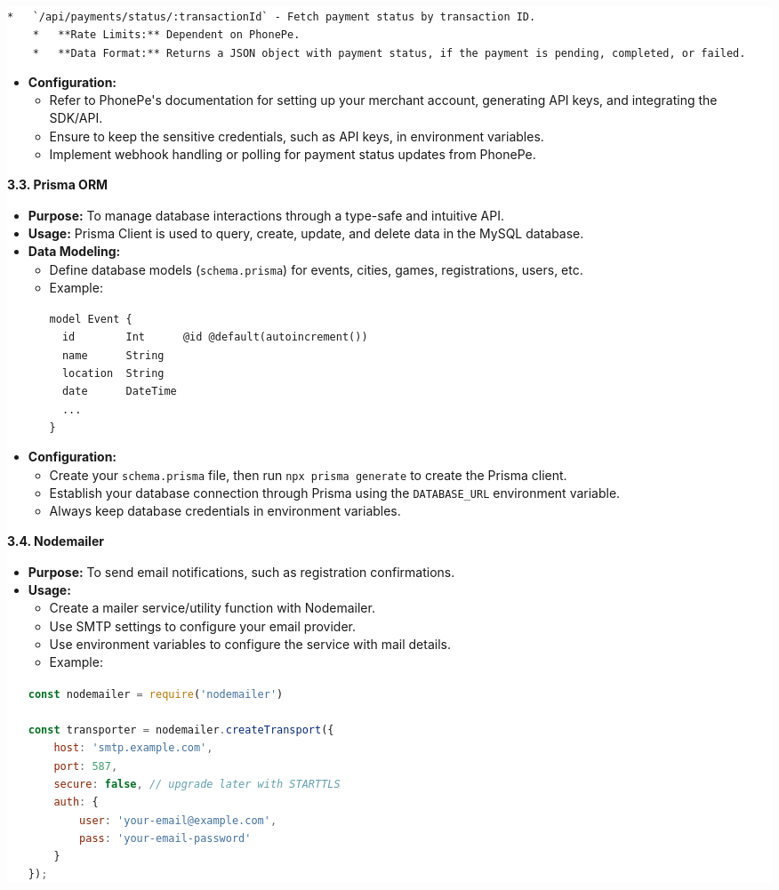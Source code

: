     *   `/api/payments/status/:transactionId` - Fetch payment status by transaction ID.
        *   **Rate Limits:** Dependent on PhonePe.
        *   **Data Format:** Returns a JSON object with payment status, if the payment is pending, completed, or failed.

*   **Configuration:**
    *   Refer to PhonePe's documentation for setting up your merchant account, generating API keys, and integrating the SDK/API.
    *  Ensure to keep the sensitive credentials, such as API keys, in environment variables.
    *   Implement webhook handling or polling for payment status updates from PhonePe.

**3.3. Prisma ORM**

*   **Purpose:** To manage database interactions through a type-safe and intuitive API.
*   **Usage:** Prisma Client is used to query, create, update, and delete data in the MySQL database.
*   **Data Modeling:**
    *   Define database models (`schema.prisma`) for events, cities, games, registrations, users, etc.
    *   Example:
        ```prisma
        model Event {
          id        Int      @id @default(autoincrement())
          name      String
          location  String
          date      DateTime
          ...
        }
        ```
*   **Configuration:**
    *   Create your `schema.prisma` file, then run `npx prisma generate` to create the Prisma client.
    *   Establish your database connection through Prisma using the `DATABASE_URL` environment variable.
    *   Always keep database credentials in environment variables.

**3.4. Nodemailer**

*   **Purpose:** To send email notifications, such as registration confirmations.
*   **Usage:**
    *   Create a mailer service/utility function with Nodemailer.
    *   Use SMTP settings to configure your email provider.
    *   Use environment variables to configure the service with mail details.
    * Example:
    ```js
    const nodemailer = require('nodemailer')

    const transporter = nodemailer.createTransport({
        host: 'smtp.example.com',
        port: 587,
        secure: false, // upgrade later with STARTTLS
        auth: {
            user: 'your-email@example.com',
            pass: 'your-email-password'
        }
    });
